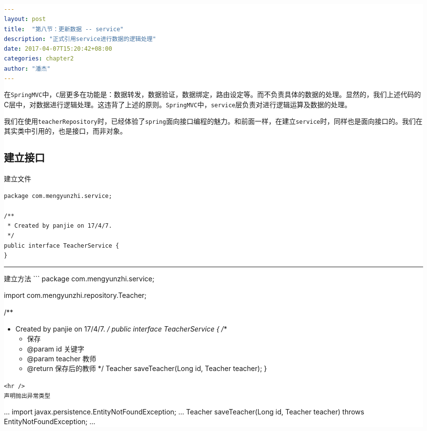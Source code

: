 ```yaml
---
layout: post
title:  "第八节：更新数据 -- service"
description: "正式引用service进行数据的逻辑处理"
date: 2017-04-07T15:20:42+08:00
categories: chapter2
author: "潘杰"
---
```


在`SpringMVC`中，`C`层更多在功能是：数据转发，数据验证，数据绑定，路由设定等。而不负责具体的数据的处理。显然的，我们上述代码的C层中，对数据进行逻辑处理。这违背了上述的原则。`SpringMVC`中，`service`层负责对进行逻辑运算及数据的处理。

我们在使用`teacherRepository`时，已经体验了`spring`面向接口编程的魅力。和前面一样，在建立`service`时，同样也是面向接口的。我们在其实类中引用的，也是接口，而非对象。

## 建立接口
建立文件
```
package com.mengyunzhi.service;

/**
 * Created by panjie on 17/4/7.
 */
public interface TeacherService {
}

```

<hr />
建立方法
```
package com.mengyunzhi.service;

import com.mengyunzhi.repository.Teacher;

/**
 * Created by panjie on 17/4/7.
 */
public interface TeacherService {
    /**
     * 保存
     * @param id 关键字
     * @param teacher 教师
     * @return 保存后的教师
     */
    Teacher saveTeacher(Long id, Teacher teacher);
}
```
<hr />
声明抛出异常类型
```
...
import javax.persistence.EntityNotFoundException;
    ...
    Teacher saveTeacher(Long id, Teacher teacher) throws EntityNotFoundException;
    ...
```
